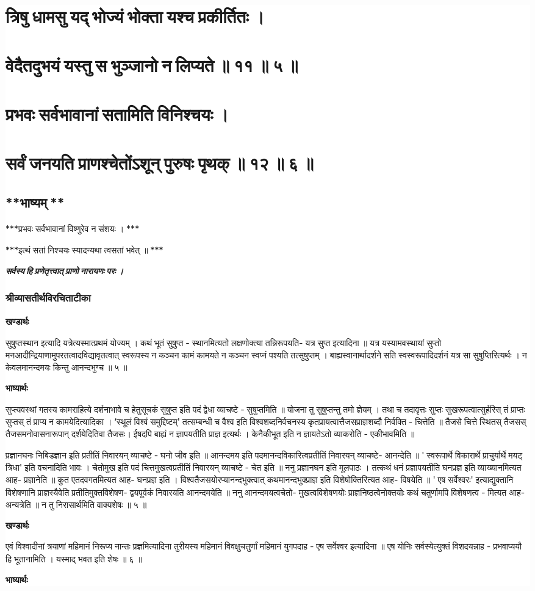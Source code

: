 # त्रिषु धामसु यद् भोज्यं भोक्ता यश्च प्रकीर्तितः । 

# वेदैतदुभयं यस्तु स भुञ्जानो न लिप्यते ॥ ११ ॥ ५ ॥ 

# प्रभवः सर्वभावानां सतामिति विनिश्चयः ।

# सर्वं जनयति प्राणश्चेतोंऽशून् पुरुषः पृथक् ॥ १२ ॥ ६ ॥

## **भाष्यम् **

***प्रभवः सर्वभावानां विष्णुरेव न संशयः । ***

***इत्थं सतां निश्चयः स्यादन्यथा त्वसतां भवेत् ॥ ***

***सर्वस्य हि प्रणेतृत्त्वात् प्राणो नारायणः परः ।***

### **श्रीव्यासतीर्थविरचिताटीका**

**खण्डार्थः**

सुषुप्तस्थान इत्यादि यत्रेत्यस्मात्प्रथमं योज्यम् । कथं भूतं सुषुप्त - स्थानमित्यतो लक्षणोक्त्या तन्निरूपयति- यत्र सुप्त इत्यादिना ॥ यत्र यस्यामवस्थायां सुप्तो मनआदीन्द्रियाणामुपरतत्वादविद्यावृतत्वात् स्वरूपस्य न कञ्चन कामं कामयते न कञ्चन स्वप्नं पश्यति तत्सुषुप्तम् । बाह्यस्वानार्थादर्शने सति स्वस्वरूपादिदर्शनं यत्र सा सुषुप्तिरित्यर्थः । न केवलमानन्दमयः किन्तु आनन्दभुग्च ॥ ५ ॥

**भाष्यार्थः**

सुप्त्यवस्थां गतस्य कामराहित्ये दर्शनाभावे च हेतुसूचकं सुषुप्त इति पदं द्वेधा व्याचष्टे - सुषुप्तमिति ॥ योजना तु सुषुप्तन्तु तमो ज्ञेयम् । तथा च तदावृत्तः सुप्तः सुखरूपत्वात्सुर्हरिस् तं प्राप्तः सुप्तस् तं प्राप्य न कामयेदित्यादिका । ‘स्थूलं विश्वं समुद्दिष्टम्' तत्सम्बन्धी च वैश्व इति विश्वशब्दनिर्वचनस्य कृतप्रायत्वात्तैजसप्राज्ञशब्दौ निर्वक्ति - चित्तेति ॥ तैजसे चित्ते स्थितस् तैजसस् तैजसमनोवासनारूपान् दर्शयेदितिवा तैजसः। ईषदपि बाह्यं न ज्ञापयतीति प्राज्ञ इत्यर्थः । केनैकीभूत इति न ज्ञायतेऽतो व्याकरोति - एकीभावमिति ॥

प्रज्ञानघनः निबिडज्ञान इति प्रतीतिं निवारयन् व्याचष्टे - घनो जीव इति ॥ आनन्दमय इति पदमानन्दविकारित्वप्रतीतिं निवारयन् व्याचष्टे- आनन्देति ॥ ' स्वरूपार्थे विकारार्थे प्राचुर्यार्थे मयट् त्रिधा' इति वचनादिति भावः । चेतोमुख इति पदं चित्तमुखत्वप्रतीतिं निवारयन् व्याचष्टे - चेत इति ॥ ननु प्रज्ञानघन इति मूलपाठः । तत्कथं धनं प्रज्ञापयतीति घनप्रज्ञ इति व्याख्यानमित्यत आह- प्रज्ञानेति ॥ कुत एतदवगतमित्यत आह- घनप्रज्ञ इति । विश्वतैजसयोरप्यानन्दभुक्त्वात् कथमानन्दभुक्प्राज्ञ इति विशेषोक्तिरित्यत आह- विषयेति ॥ ' एष सर्वेश्वरः' इत्याद्युक्तानि विशेषणानि प्राज्ञस्यैवेति प्रतीतिमुक्तविशेषण- द्वयपूर्वकं निवारयति आनन्दमयेति ॥ ननु आनन्दमयत्वचेतो- मुखत्वविशेषणयोः प्राज्ञनिष्ठत्वेनोक्तयोः कथं चतुर्णामपि विशेषणत्व - मित्यत आह- अन्यत्रेति ॥ न तु निरासार्थमिति वाक्यशेषः ॥ ५ ॥

**खण्डार्थः**

एवं विश्वादीनां त्रयाणां महिमानं निरूप्य नान्तः प्रज्ञमित्यादिना तुरीयस्य महिमानं विवक्षुचतुर्णां महिमानं युगपदाह - एष सर्वेश्वर इत्यादिना ॥ एष योनिः सर्वस्येत्युक्तं विशदयन्नाह - प्रभवाप्ययौ हि भूतानामिति । यस्माद् भवत इति शेषः ॥ ६ ॥

**भाष्यार्थः**
